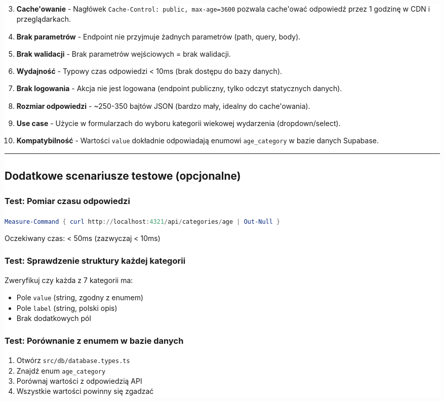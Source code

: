 3. **Cache'owanie** - Nagłówek `Cache-Control: public, max-age=3600` pozwala cache'ować odpowiedź przez 1 godzinę w CDN i przeglądarkach.

4. **Brak parametrów** - Endpoint nie przyjmuje żadnych parametrów (path, query, body).

5. **Brak walidacji** - Brak parametrów wejściowych = brak walidacji.

6. **Wydajność** - Typowy czas odpowiedzi < 10ms (brak dostępu do bazy danych).

7. **Brak logowania** - Akcja nie jest logowana (endpoint publiczny, tylko odczyt statycznych danych).

8. **Rozmiar odpowiedzi** - ~250-350 bajtów JSON (bardzo mały, idealny do cache'owania).

9. **Use case** - Użycie w formularzach do wyboru kategorii wiekowej wydarzenia (dropdown/select).

10. **Kompatybilność** - Wartości `value` dokładnie odpowiadają enumowi `age_category` w bazie danych Supabase.

---

## Dodatkowe scenariusze testowe (opcjonalne)

### Test: Pomiar czasu odpowiedzi

```powershell
Measure-Command { curl http://localhost:4321/api/categories/age | Out-Null }
```

Oczekiwany czas: < 50ms (zazwyczaj < 10ms)

### Test: Sprawdzenie struktury każdej kategorii

Zweryfikuj czy każda z 7 kategorii ma:

- Pole `value` (string, zgodny z enumem)
- Pole `label` (string, polski opis)
- Brak dodatkowych pól

### Test: Porównanie z enumem w bazie danych

1. Otwórz `src/db/database.types.ts`
2. Znajdź enum `age_category`
3. Porównaj wartości z odpowiedzią API
4. Wszystkie wartości powinny się zgadzać
